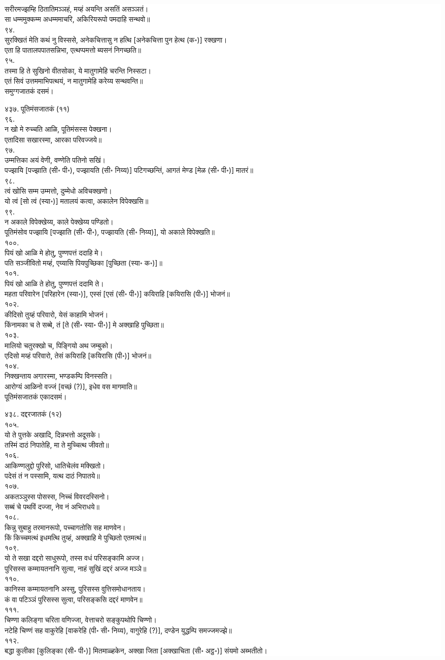 सरीरमज्झम्हि ठितातिमञ्ञहं, मय्हं अयन्ति असतिं असञ्ञतं।  
सा धम्ममुक्कम्म अधम्ममाचरि, अकिरियरूपो पमदाहि सन्थवो॥  
९४.  
सुरक्खितं मेति कथं नु विस्ससे, अनेकचित्तासु न हत्थि [अनेकचित्ता पुन हेत्थ (क॰)] रक्खणा।  
एता हि पातालपपातसन्निभा, एत्थप्पमत्तो ब्यसनं निगच्छति॥  
९५.  
तस्मा हि ते सुखिनो वीतसोका, ये मातुगामेहि चरन्ति निस्सटा।  
एतं सिवं उत्तममाभिपत्थयं, न मातुगामेहि करेय्य सन्थवन्ति॥  
समुग्गजातकं दसमं।  
  
४३७. पूतिमंसजातकं (११)  
९६.  
न खो मे रुच्चति आळि, पूतिमंसस्स पेक्खना।  
एतादिसा सखारस्मा, आरका परिवज्जये॥  
९७.  
उम्मत्तिका अयं वेणी, वण्णेति पतिनो सखिं।  
पज्झायि [पज्झाति (सी॰ पी॰), पज्झायति (सी॰ निय्य)] पटिगच्छन्तिं, आगतं मेण्ड [मेळ (सी॰ पी॰)] मातरं॥  
९८.  
त्वं खोसि सम्म उम्मत्तो, दुम्मेधो अविचक्खणो।  
यो त्वं [सो त्वं (स्या॰)] मतालयं कत्वा, अकालेन विपेक्खसि॥  
९९.  
न अकाले विपेक्खेय्य, काले पेक्खेय्य पण्डितो।  
पूतिमंसोव पज्झायि [पज्झाति (सी॰ पी॰), पज्झायति (सी॰ निय्य)], यो अकाले विपेक्खति॥  
१००.  
पियं खो आळि मे होतु, पुण्णपत्तं ददाहि मे।  
पति सञ्जीवितो मय्हं, एय्यासि पियपुच्छिका [पुच्छिता (स्या॰ क॰)]॥  
१०१.  
पियं खो आळि ते होतु, पुण्णपत्तं ददामि ते।  
महता परिवारेन [परिहारेन (स्या॰)], एस्सं [एसं (सी॰ पी॰)] कयिराहि [कयिरासि (पी॰)] भोजनं॥  
१०२.  
कीदिसो तुय्हं परिवारो, येसं काहामि भोजनं।  
किंनामका च ते सब्बे, तं [ते (सी॰ स्या॰ पी॰)] मे अक्खाहि पुच्छिता॥  
१०३.  
मालियो चतुरक्खो च, पिङ्गियो अथ जम्बुको।  
एदिसो मय्हं परिवारो, तेसं कयिराहि [कयिरासि (पी॰)] भोजनं॥  
१०४.  
निक्खन्ताय अगारस्मा, भण्डकम्पि विनस्सति।  
आरोग्यं आळिनो वज्जं [वच्छं (?)], इधेव वस मागमाति॥  
पूतिमंसजातकं एकादसमं।  
  
४३८. दद्दरजातकं (१२)  
१०५.  
यो ते पुत्तके अखादि, दिन्नभत्तो अदूसके।  
तस्मिं दाठं निपातेहि, मा ते मुच्चित्थ जीवतो॥  
१०६.  
आकिण्णलुद्दो पुरिसो, धातिचेलंव मक्खितो।  
पदेसं तं न पस्सामि, यत्थ दाठं निपातये॥  
१०७.  
अकतञ्ञुस्स पोसस्स, निच्चं विवरदस्सिनो।  
सब्बं चे पथविं दज्जा, नेव नं अभिराधये॥  
१०८.  
किन्नु सुबाहु तरमानरूपो, पच्चागतोसि सह माणवेन।  
किं किच्चमत्थं इधमत्थि तुय्हं, अक्खाहि मे पुच्छितो एतमत्थं॥  
१०९.  
यो ते सखा दद्दरो साधुरूपो, तस्स वधं परिसङ्कामि अज्ज।  
पुरिसस्स कम्मायतनानि सुत्वा, नाहं सुखिं दद्दरं अज्ज मञ्ञे॥  
११०.  
कानिस्स कम्मायतनानि अस्सु, पुरिसस्स वुत्तिसमोधानताय।  
कं वा पटिञ्ञं पुरिसस्स सुत्वा, परिसङ्कसि दद्दरं माणवेन॥  
१११.  
चिण्णा कलिङ्गा चरिता वणिज्जा, वेत्ताचरो सङ्कुपथोपि चिण्णो।  
नटेहि चिण्णं सह वाकुरेहि [वाकरेहि (पी॰ सी॰ निय्य), वागुरेहि (?)], दण्डेन युद्धम्पि समज्जमज्झे॥  
११२.  
बद्धा कुलीका [कुलिङ्का (सी॰ पी॰)] मितमाळ्हकेन, अक्खा जिता [अक्खाचिता (सी॰ अट्ठ॰)] संयमो अब्भतीतो।  